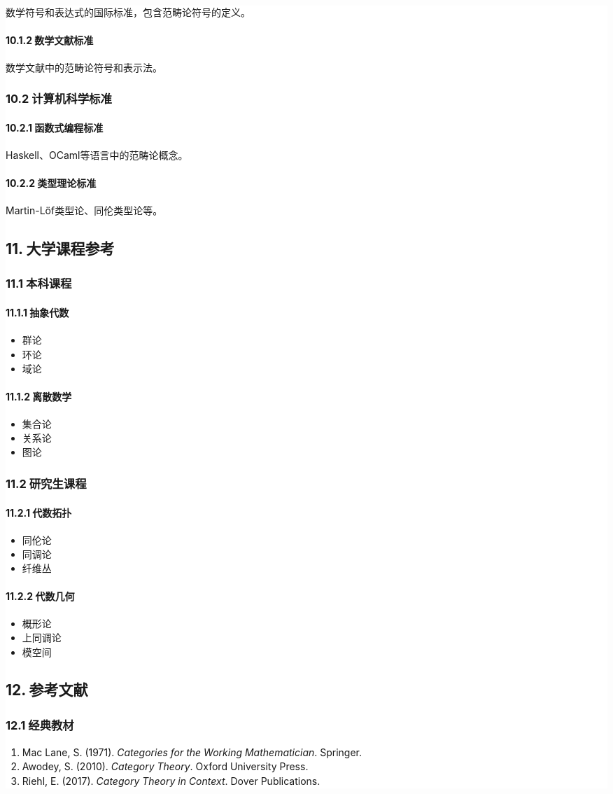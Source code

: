 数学符号和表达式的国际标准，包含范畴论符号的定义。

#### 10.1.2 数学文献标准

数学文献中的范畴论符号和表示法。

### 10.2 计算机科学标准

#### 10.2.1 函数式编程标准

Haskell、OCaml等语言中的范畴论概念。

#### 10.2.2 类型理论标准

Martin-Löf类型论、同伦类型论等。

## 11. 大学课程参考

### 11.1 本科课程

#### 11.1.1 抽象代数

- 群论
- 环论
- 域论

#### 11.1.2 离散数学

- 集合论
- 关系论
- 图论

### 11.2 研究生课程

#### 11.2.1 代数拓扑

- 同伦论
- 同调论
- 纤维丛

#### 11.2.2 代数几何

- 概形论
- 上同调论
- 模空间

## 12. 参考文献

### 12.1 经典教材

1. Mac Lane, S. (1971). *Categories for the Working Mathematician*. Springer.
2. Awodey, S. (2010). *Category Theory*. Oxford University Press.
3. Riehl, E. (2017). *Category Theory in Context*. Dover Publications.
